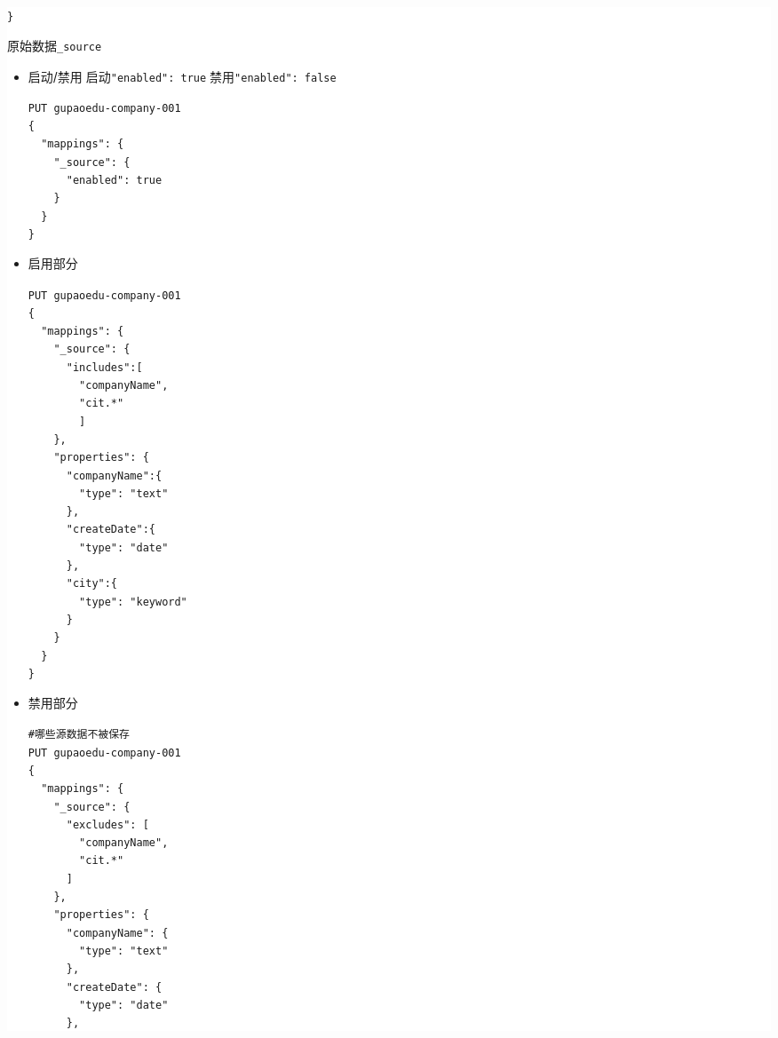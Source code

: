   ```
  }
  ```

原始数据`_source`

- 启动/禁用
  启动`"enabled": true`
  禁用`"enabled": false`

  ```
  PUT gupaoedu-company-001
  {
    "mappings": {
      "_source": {
        "enabled": true
      }
    }
  }
  ```

- 启用部分

  ```mysql
  PUT gupaoedu-company-001
  {
    "mappings": {
      "_source": {
        "includes":[
          "companyName",
          "cit.*"
          ]
      }, 
      "properties": {
        "companyName":{
          "type": "text"
        },
        "createDate":{
          "type": "date"
        },
        "city":{
          "type": "keyword"
        }
      }
    }
  }
  ```

- 禁用部分

  ```mysql
  #哪些源数据不被保存
  PUT gupaoedu-company-001
  {
    "mappings": {
      "_source": {
        "excludes": [
          "companyName",
          "cit.*"
        ]
      },
      "properties": {
        "companyName": {
          "type": "text"
        },
        "createDate": {
          "type": "date"
        },
  ```